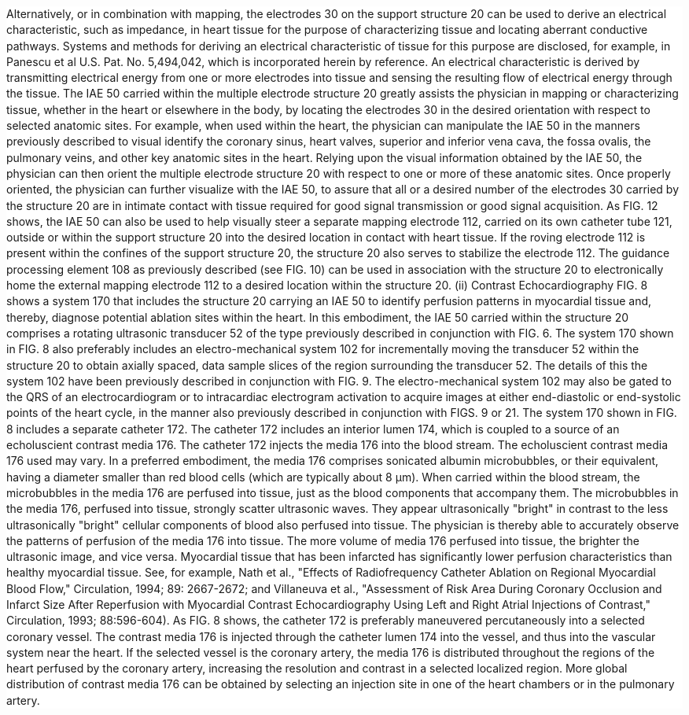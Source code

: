 Alternatively, or in combination with mapping, the electrodes 30 on the support structure 20 can be used to derive an electrical characteristic, such as impedance, in heart tissue for the purpose of characterizing tissue and locating aberrant conductive pathways. Systems and methods for deriving an electrical characteristic of tissue for this purpose are disclosed, for example, in Panescu et al U.S. Pat. No. 5,494,042, which is incorporated herein by reference. An electrical characteristic is derived by transmitting electrical energy from one or more electrodes into tissue and sensing the resulting flow of electrical energy through the tissue.
The IAE 50 carried within the multiple electrode structure 20 greatly assists the physician in mapping or characterizing tissue, whether in the heart or elsewhere in the body, by locating the electrodes 30 in the desired orientation with respect to selected anatomic sites. For example, when used within the heart, the physician can manipulate the IAE 50 in the manners previously described to visual identify the coronary sinus, heart valves, superior and inferior vena cava, the fossa ovalis, the pulmonary veins, and other key anatomic sites in the heart. Relying upon the visual information obtained by the IAE 50, the physician can then orient the multiple electrode structure 20 with respect to one or more of these anatomic sites. Once properly oriented, the physician can further visualize with the IAE 50, to assure that all or a desired number of the electrodes 30 carried by the structure 20 are in intimate contact with tissue required for good signal transmission or good signal acquisition.
As FIG. 12 shows, the IAE 50 can also be used to help visually steer a separate mapping electrode 112, carried on its own catheter tube 121, outside or within the support structure 20 into the desired location in contact with heart tissue. If the roving electrode 112 is present within the confines of the support structure 20, the structure 20 also serves to stabilize the electrode 112. The guidance processing element 108 as previously described (see FIG. 10) can be used in association with the structure 20 to electronically home the external mapping electrode 112 to a desired location within the structure 20.
(ii) Contrast Echocardiography
FIG. 8 shows a system 170 that includes the structure 20 carrying an IAE 50 to identify perfusion patterns in myocardial tissue and, thereby, diagnose potential ablation sites within the heart. In this embodiment, the IAE 50 carried within the structure 20 comprises a rotating ultrasonic transducer 52 of the type previously described in conjunction with FIG. 6. The system 170 shown in FIG. 8 also preferably includes an electro-mechanical system 102 for incrementally moving the transducer 52 within the structure 20 to obtain axially spaced, data sample slices of the region surrounding the transducer 52. The details of this the system 102 have been previously described in conjunction with FIG. 9. The electro-mechanical system 102 may also be gated to the QRS of an electrocardiogram or to intracardiac electrogram activation to acquire images at either end-diastolic or end-systolic points of the heart cycle, in the manner also previously described in conjunction with FIGS. 9 or 21.
The system 170 shown in FIG. 8 includes a separate catheter 172. The catheter 172 includes an interior lumen 174, which is coupled to a source of an echoluscient contrast media 176. The catheter 172 injects the media 176 into the blood stream.
The echoluscient contrast media 176 used may vary. In a preferred embodiment, the media 176 comprises sonicated albumin microbubbles, or their equivalent, having a diameter smaller than red blood cells (which are typically about 8 μm).
When carried within the blood stream, the microbubbles in the media 176 are perfused into tissue, just as the blood components that accompany them. The microbubbles in the media 176, perfused into tissue, strongly scatter ultrasonic waves. They appear ultrasonically "bright" in contrast to the less ultrasonically "bright" cellular components of blood also perfused into tissue. The physician is thereby able to accurately observe the patterns of perfusion of the media 176 into tissue. The more volume of media 176 perfused into tissue, the brighter the ultrasonic image, and vice versa.
Myocardial tissue that has been infarcted has significantly lower perfusion characteristics than healthy myocardial tissue. See, for example, Nath et al., "Effects of Radiofrequency Catheter Ablation on Regional Myocardial Blood Flow," Circulation, 1994; 89: 2667-2672; and Villaneuva et al., "Assessment of Risk Area During Coronary Occlusion and Infarct Size After Reperfusion with Myocardial Contrast Echocardiography Using Left and Right Atrial Injections of Contrast," Circulation, 1993; 88:596-604).
As FIG. 8 shows, the catheter 172 is preferably maneuvered percutaneously into a selected coronary vessel. The contrast media 176 is injected through the catheter lumen 174 into the vessel, and thus into the vascular system near the heart.
If the selected vessel is the coronary artery, the media 176 is distributed throughout the regions of the heart perfused by the coronary artery, increasing the resolution and contrast in a selected localized region. More global distribution of contrast media 176 can be obtained by selecting an injection site in one of the heart chambers or in the pulmonary artery.